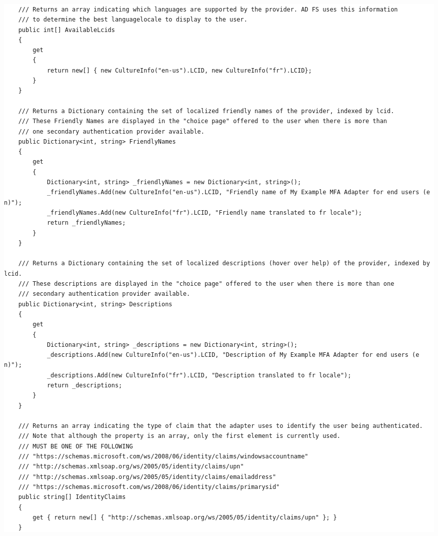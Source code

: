         /// Returns an array indicating which languages are supported by the provider. AD FS uses this information
        /// to determine the best languagelocale to display to the user.
        public int[] AvailableLcids
        {
            get
            {
                return new[] { new CultureInfo("en-us").LCID, new CultureInfo("fr").LCID};
            }
        }

        /// Returns a Dictionary containing the set of localized friendly names of the provider, indexed by lcid.
        /// These Friendly Names are displayed in the "choice page" offered to the user when there is more than
        /// one secondary authentication provider available.
        public Dictionary<int, string> FriendlyNames
        {
            get
            {
                Dictionary<int, string> _friendlyNames = new Dictionary<int, string>();
                _friendlyNames.Add(new CultureInfo("en-us").LCID, "Friendly name of My Example MFA Adapter for end users (en)");
                _friendlyNames.Add(new CultureInfo("fr").LCID, "Friendly name translated to fr locale");
                return _friendlyNames;
            }
        }

        /// Returns a Dictionary containing the set of localized descriptions (hover over help) of the provider, indexed by lcid.
        /// These descriptions are displayed in the "choice page" offered to the user when there is more than one
        /// secondary authentication provider available.
        public Dictionary<int, string> Descriptions
        {
            get
            {
                Dictionary<int, string> _descriptions = new Dictionary<int, string>();
                _descriptions.Add(new CultureInfo("en-us").LCID, "Description of My Example MFA Adapter for end users (en)");
                _descriptions.Add(new CultureInfo("fr").LCID, "Description translated to fr locale");
                return _descriptions;
            }
        }

        /// Returns an array indicating the type of claim that the adapter uses to identify the user being authenticated.
        /// Note that although the property is an array, only the first element is currently used.
        /// MUST BE ONE OF THE FOLLOWING
        /// "https://schemas.microsoft.com/ws/2008/06/identity/claims/windowsaccountname"
        /// "http://schemas.xmlsoap.org/ws/2005/05/identity/claims/upn"
        /// "http://schemas.xmlsoap.org/ws/2005/05/identity/claims/emailaddress"
        /// "https://schemas.microsoft.com/ws/2008/06/identity/claims/primarysid"
        public string[] IdentityClaims
        {
            get { return new[] { "http://schemas.xmlsoap.org/ws/2005/05/identity/claims/upn" }; }
        }
